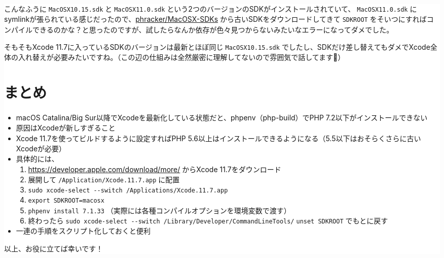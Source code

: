こんなふうに `MacOSX10.15.sdk` と `MacOSX11.0.sdk` という2つのバージョンのSDKがインストールされていて、 `MacOSX11.0.sdk` にsymlinkが張られている感じだったので、[phracker/MacOSX-SDKs](https://github.com/phracker/MacOSX-SDKs/releases) から古いSDKをダウンロードしてきて `SDKROOT` をそいつにすればコンパイルできるのかな？と思ったのですが、試したらなんか依存が色々見つからないみたいなエラーになってダメでした。

そもそもXcode 11.7に入っているSDKのバージョンは最新とほぼ同じ `MacOSX10.15.sdk` でしたし、SDKだけ差し替えてもダメでXcode全体の入れ替えが必要みたいですね。（この辺の仕組みは全然厳密に理解してないので雰囲気で話してます🙏）

# まとめ

* macOS Catalina/Big Sur以降でXcodeを最新化している状態だと、phpenv（php-build）でPHP 7.2以下がインストールできない
* 原因はXcodeが新しすぎること
* Xcode 11.7を使ってビルドするように設定すればPHP 5.6以上はインストールできるようになる（5.5以下はおそらくさらに古いXcodeが必要）
* 具体的には、
    1. <https://developer.apple.com/download/more/> からXcode 11.7をダウンロード
    1. 展開して `/Application/Xcode.11.7.app` に配置
    1. `sudo xcode-select --switch /Applications/Xcode.11.7.app`
    1. `export SDKROOT=macosx`
    1. `phpenv install 7.1.33` （実際には各種コンパイルオプションを環境変数で渡す）
    1. 終わったら `sudo xcode-select --switch /Library/Developer/CommandLineTools/` `unset SDKROOT` でもとに戻す
* 一連の手順をスクリプト化しておくと便利

以上、お役に立てば幸いです！

